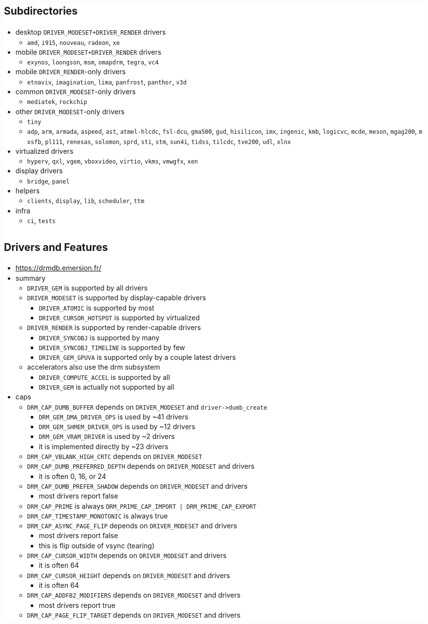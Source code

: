 ## Subdirectories

- desktop `DRIVER_MODESET+DRIVER_RENDER` drivers
  - `amd`, `i915`, `nouveau`, `radeon`, `xe`
- mobile `DRIVER_MODESET+DRIVER_RENDER` drivers
  - `exynos`, `loongson`, `msm`, `omapdrm`, `tegra`, `vc4`
- mobile `DRIVER_RENDER`-only drivers
  - `etnaviv`, `imagination`, `lima`, `panfrost`, `panthor`, `v3d`
- common `DRIVER_MODESET`-only drivers
  - `mediatek`, `rockchip`
- other `DRIVER_MODESET`-only drivers
  - `tiny`
  - `adp`, `arm`, `armada`, `aspeed`, `ast`, `atmel-hlcdc`, `fsl-dcu`,
    `gma500`, `gud`, `hisilicon`, `imx`, `ingenic`, `kmb`, `logicvc`, `mcde`,
    `meson`, `mgag200`, `mxsfb`, `pl111`, `renesas`, `solomon`, `sprd`, `sti`,
    `stm`, `sun4i`, `tidss`, `tilcdc`, `tve200`, `udl`, `xlnx`
- virtualized drivers
  - `hyperv`, `qxl`, `vgem`, `vboxvideo`, `virtio`, `vkms`, `vmwgfx`, `xen`
- display drivers
  - `bridge`, `panel`
- helpers
  - `clients`, `display`, `lib`, `scheduler`, `ttm`
- infra
  - `ci`, `tests`

## Drivers and Features

- <https://drmdb.emersion.fr/>
- summary
  - `DRIVER_GEM` is supported by all drivers
  - `DRIVER_MODESET` is supported by display-capable drivers
    - `DRIVER_ATOMIC` is supported by most
    - `DRIVER_CURSOR_HOTSPOT` is supported by virtualized
  - `DRIVER_RENDER` is supported by render-capable drivers
    - `DRIVER_SYNCOBJ` is supported by many
    - `DRIVER_SYNCOBJ_TIMELINE` is supported by few
    - `DRIVER_GEM_GPUVA` is supported only by a couple latest drivers
  - accelerators also use the drm subsystem
    - `DRIVER_COMPUTE_ACCEL` is supported by all
    - `DRIVER_GEM` is actually not supported by all
- caps
  - `DRM_CAP_DUMB_BUFFER` depends on `DRIVER_MODESET` and `driver->dumb_create`
    - `DRM_GEM_DMA_DRIVER_OPS` is used by ~41 drivers
    - `DRM_GEM_SHMEM_DRIVER_OPS` is used by ~12 drivers
    - `DRM_GEM_VRAM_DRIVER` is used by ~2 drivers
    - it is implemented directly by ~23 drivers
  - `DRM_CAP_VBLANK_HIGH_CRTC` depends on `DRIVER_MODESET`
  - `DRM_CAP_DUMB_PREFERRED_DEPTH` depends on `DRIVER_MODESET` and drivers
    - it is often 0, 16, or 24
  - `DRM_CAP_DUMB_PREFER_SHADOW` depends on `DRIVER_MODESET` and drivers
    - most drivers report false
  - `DRM_CAP_PRIME` is always `DRM_PRIME_CAP_IMPORT | DRM_PRIME_CAP_EXPORT`
  - `DRM_CAP_TIMESTAMP_MONOTONIC` is always true
  - `DRM_CAP_ASYNC_PAGE_FLIP` depends on `DRIVER_MODESET` and drivers
    - most drivers report false
    - this is flip outside of vsync (tearing)
  - `DRM_CAP_CURSOR_WIDTH` depends on `DRIVER_MODESET` and drivers
    - it is often 64
  - `DRM_CAP_CURSOR_HEIGHT` depends on `DRIVER_MODESET` and drivers
    - it is often 64
  - `DRM_CAP_ADDFB2_MODIFIERS` depends on `DRIVER_MODESET` and drivers
    - most drivers report true
  - `DRM_CAP_PAGE_FLIP_TARGET` depends on `DRIVER_MODESET` and drivers
